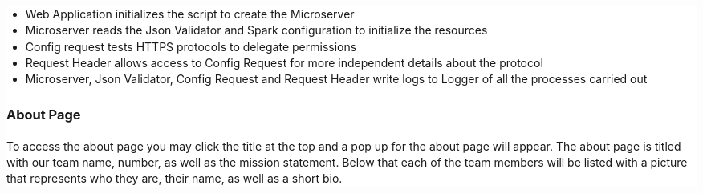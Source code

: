 * Web Application initializes the script to create the Microserver
* Microserver reads the Json Validator and Spark configuration to initialize the resources
* Config request tests HTTPS protocols to delegate permissions
* Request Header allows access to Config Request for more independent details about the protocol
* Microserver, Json Validator, Config Request and Request Header write logs to Logger of all the processes carried out


### About Page 

To access the about page you may click the title at the top and a pop up for the about page will appear. The about page is titled with our team name, number, as well as the mission statement. Below that each of the team members will be listed with a picture that represents who they are, their name, as well as a short bio.